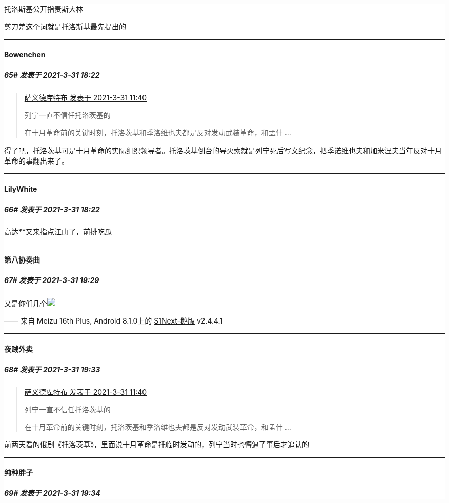 托洛斯基公开指责斯大林

剪刀差这个词就是托洛斯基最先提出的


-----

####  Bowenchen  
##### 65#       发表于 2021-3-31 18:22


<blockquote><a href="httphttps://bbs.saraba1st.com/2b/forum.php?mod=redirect&amp;goto=findpost&amp;pid=50787787&amp;ptid=1995919" target="_blank">萨义德库特布 发表于 2021-3-31 11:40</a>

列宁一直不信任托洛茨基的


在十月革命前的关键时刻，托洛茨基和季洛维也夫都是反对发动武装革命，和孟什 ...</blockquote>
得了吧，托洛茨基可是十月革命的实际组织领导者。托洛茨基倒台的导火索就是列宁死后写文纪念，把季诺维也夫和加米涅夫当年反对十月革命的事翻出来了。


-----

####  LilyWhite  
##### 66#       发表于 2021-3-31 18:22


高达**又来指点江山了，前排吃瓜


-----

####  第八协奏曲  
##### 67#       发表于 2021-3-31 19:29


又是你们几个<img src="https://static.saraba1st.com/image/smiley/face2017/003.png" referrerpolicy="no-referrer">

—— 来自 Meizu 16th Plus, Android 8.1.0上的 [S1Next-鹅版](https://github.com/ykrank/S1-Next/releases) v2.4.4.1


-----

####  夜贼外卖  
##### 68#       发表于 2021-3-31 19:33


<blockquote><a href="httphttps://bbs.saraba1st.com/2b/forum.php?mod=redirect&amp;goto=findpost&amp;pid=50787787&amp;ptid=1995919" target="_blank">萨义德库特布 发表于 2021-3-31 11:40</a>

列宁一直不信任托洛茨基的


在十月革命前的关键时刻，托洛茨基和季洛维也夫都是反对发动武装革命，和孟什 ...</blockquote>
前两天看的俄剧《托洛茨基》，里面说十月革命是托临时发动的，列宁当时也懵逼了事后才追认的


-----

####  纯种胖子  
##### 69#       发表于 2021-3-31 19:34
